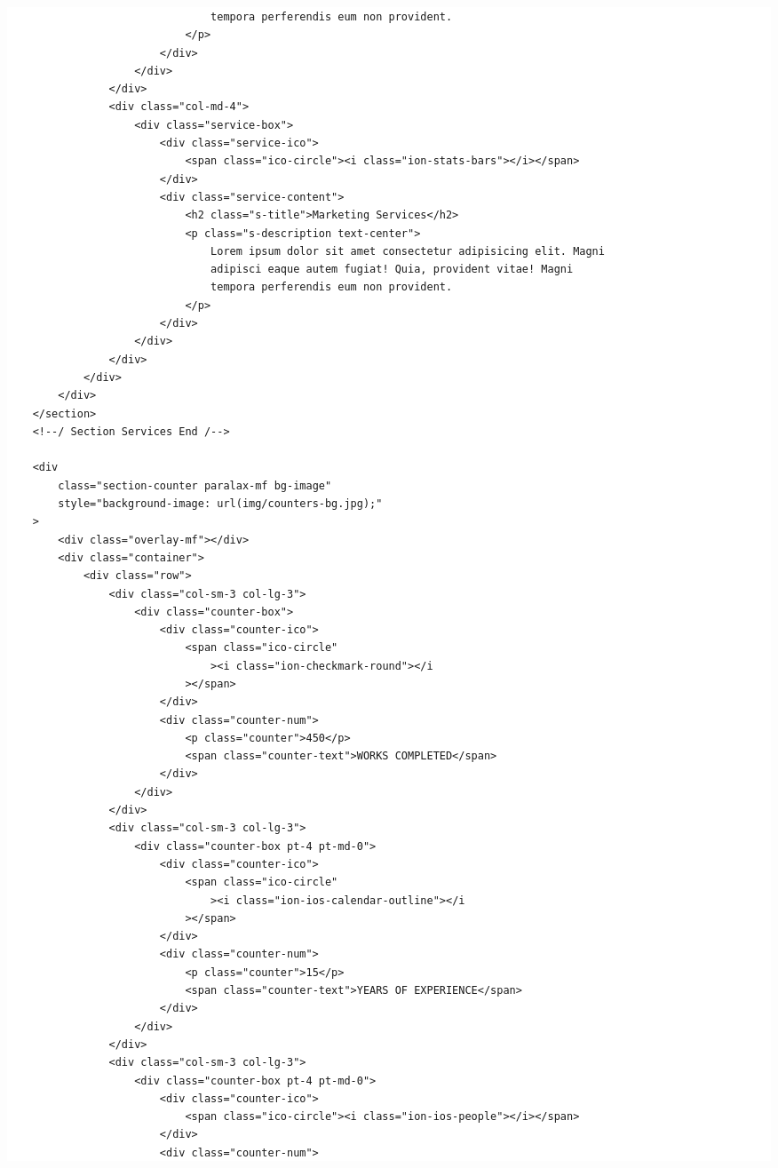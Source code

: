 									tempora perferendis eum non provident.
								</p>
							</div>
						</div>
					</div>
					<div class="col-md-4">
						<div class="service-box">
							<div class="service-ico">
								<span class="ico-circle"><i class="ion-stats-bars"></i></span>
							</div>
							<div class="service-content">
								<h2 class="s-title">Marketing Services</h2>
								<p class="s-description text-center">
									Lorem ipsum dolor sit amet consectetur adipisicing elit. Magni
									adipisci eaque autem fugiat! Quia, provident vitae! Magni
									tempora perferendis eum non provident.
								</p>
							</div>
						</div>
					</div>
				</div>
			</div>
		</section>
		<!--/ Section Services End /-->

		<div
			class="section-counter paralax-mf bg-image"
			style="background-image: url(img/counters-bg.jpg);"
		>
			<div class="overlay-mf"></div>
			<div class="container">
				<div class="row">
					<div class="col-sm-3 col-lg-3">
						<div class="counter-box">
							<div class="counter-ico">
								<span class="ico-circle"
									><i class="ion-checkmark-round"></i
								></span>
							</div>
							<div class="counter-num">
								<p class="counter">450</p>
								<span class="counter-text">WORKS COMPLETED</span>
							</div>
						</div>
					</div>
					<div class="col-sm-3 col-lg-3">
						<div class="counter-box pt-4 pt-md-0">
							<div class="counter-ico">
								<span class="ico-circle"
									><i class="ion-ios-calendar-outline"></i
								></span>
							</div>
							<div class="counter-num">
								<p class="counter">15</p>
								<span class="counter-text">YEARS OF EXPERIENCE</span>
							</div>
						</div>
					</div>
					<div class="col-sm-3 col-lg-3">
						<div class="counter-box pt-4 pt-md-0">
							<div class="counter-ico">
								<span class="ico-circle"><i class="ion-ios-people"></i></span>
							</div>
							<div class="counter-num">